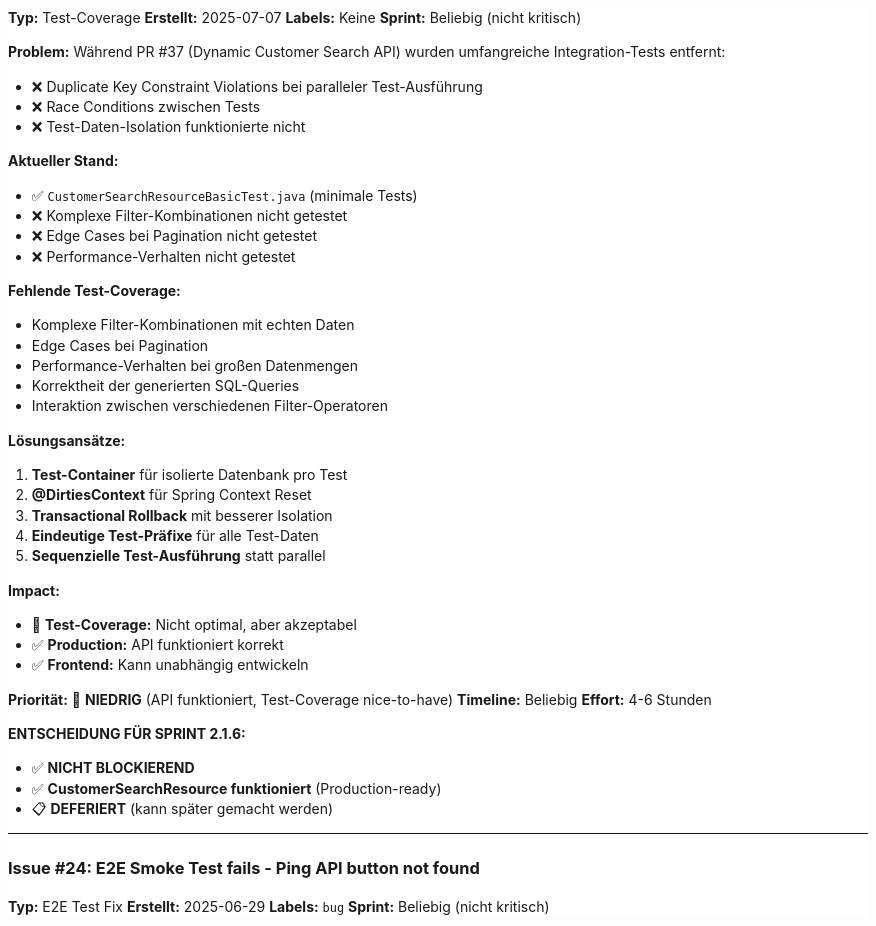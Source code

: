 **Typ:** Test-Coverage
**Erstellt:** 2025-07-07
**Labels:** Keine
**Sprint:** Beliebig (nicht kritisch)

**Problem:**
Während PR #37 (Dynamic Customer Search API) wurden umfangreiche Integration-Tests entfernt:
- ❌ Duplicate Key Constraint Violations bei paralleler Test-Ausführung
- ❌ Race Conditions zwischen Tests
- ❌ Test-Daten-Isolation funktionierte nicht

**Aktueller Stand:**
- ✅ `CustomerSearchResourceBasicTest.java` (minimale Tests)
- ❌ Komplexe Filter-Kombinationen nicht getestet
- ❌ Edge Cases bei Pagination nicht getestet
- ❌ Performance-Verhalten nicht getestet

**Fehlende Test-Coverage:**
- Komplexe Filter-Kombinationen mit echten Daten
- Edge Cases bei Pagination
- Performance-Verhalten bei großen Datenmengen
- Korrektheit der generierten SQL-Queries
- Interaktion zwischen verschiedenen Filter-Operatoren

**Lösungsansätze:**
1. **Test-Container** für isolierte Datenbank pro Test
2. **@DirtiesContext** für Spring Context Reset
3. **Transactional Rollback** mit besserer Isolation
4. **Eindeutige Test-Präfixe** für alle Test-Daten
5. **Sequenzielle Test-Ausführung** statt parallel

**Impact:**
- 🔵 **Test-Coverage:** Nicht optimal, aber akzeptabel
- ✅ **Production:** API funktioniert korrekt
- ✅ **Frontend:** Kann unabhängig entwickeln

**Priorität:** 🔵 **NIEDRIG** (API funktioniert, Test-Coverage nice-to-have)
**Timeline:** Beliebig
**Effort:** 4-6 Stunden

**ENTSCHEIDUNG FÜR SPRINT 2.1.6:**
- ✅ **NICHT BLOCKIEREND**
- ✅ **CustomerSearchResource funktioniert** (Production-ready)
- 📋 **DEFERIERT** (kann später gemacht werden)

---

### **Issue #24: E2E Smoke Test fails - Ping API button not found**

**Typ:** E2E Test Fix
**Erstellt:** 2025-06-29
**Labels:** `bug`
**Sprint:** Beliebig (nicht kritisch)
